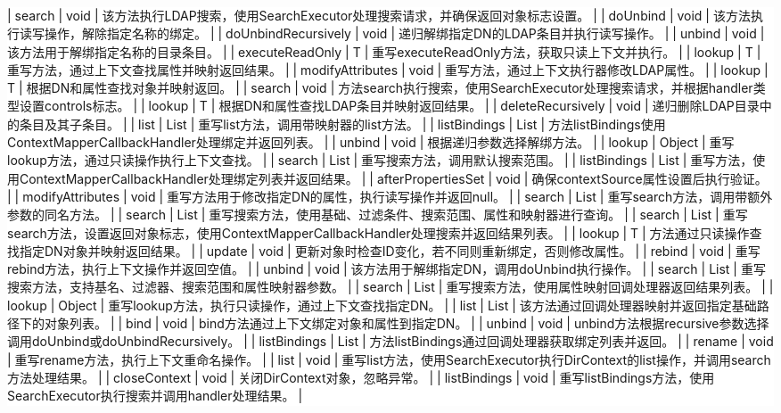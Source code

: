 | search | void | 该方法执行LDAP搜索，使用SearchExecutor处理搜索请求，并确保返回对象标志设置。 |
| doUnbind | void | 该方法执行读写操作，解除指定名称的绑定。 |
| doUnbindRecursively | void | 递归解绑指定DN的LDAP条目并执行读写操作。 |
| unbind | void | 该方法用于解绑指定名称的目录条目。 |
| executeReadOnly | T | 重写executeReadOnly方法，获取只读上下文并执行。 |
| lookup | T | 重写方法，通过上下文查找属性并映射返回结果。 |
| modifyAttributes | void | 重写方法，通过上下文执行器修改LDAP属性。 |
| lookup | T | 根据DN和属性查找对象并映射返回。 |
| search | void | 方法search执行搜索，使用SearchExecutor处理搜索请求，并根据handler类型设置controls标志。 |
| lookup | T | 根据DN和属性查找LDAP条目并映射返回结果。 |
| deleteRecursively | void | 递归删除LDAP目录中的条目及其子条目。 |
| list | List<String> | 重写list方法，调用带映射器的list方法。 |
| listBindings | List<T> | 方法listBindings使用ContextMapperCallbackHandler处理绑定并返回列表。 |
| unbind | void | 根据递归参数选择解绑方法。 |
| lookup | Object | 重写lookup方法，通过只读操作执行上下文查找。 |
| search | List<T> | 重写搜索方法，调用默认搜索范围。 |
| listBindings | List<T> | 重写方法，使用ContextMapperCallbackHandler处理绑定列表并返回结果。 |
| afterPropertiesSet | void | 确保contextSource属性设置后执行验证。 |
| modifyAttributes | void | 重写方法用于修改指定DN的属性，执行读写操作并返回null。 |
| search | List<T> | 重写search方法，调用带额外参数的同名方法。 |
| search | List<T> | 重写搜索方法，使用基础、过滤条件、搜索范围、属性和映射器进行查询。 |
| search | List<T> | 重写search方法，设置返回对象标志，使用ContextMapperCallbackHandler处理搜索并返回结果列表。 |
| lookup | T | 方法通过只读操作查找指定DN对象并映射返回结果。 |
| update | void | 更新对象时检查ID变化，若不同则重新绑定，否则修改属性。 |
| rebind | void | 重写rebind方法，执行上下文操作并返回空值。 |
| unbind | void | 该方法用于解绑指定DN，调用doUnbind执行操作。 |
| search | List<T> | 重写搜索方法，支持基名、过滤器、搜索范围和属性映射器参数。 |
| search | List<T> | 重写搜索方法，使用属性映射回调处理器返回结果列表。 |
| lookup | Object | 重写lookup方法，执行只读操作，通过上下文查找指定DN。 |
| list | List<T> | 该方法通过回调处理器映射并返回指定基础路径下的对象列表。 |
| bind | void | bind方法通过上下文绑定对象和属性到指定DN。 |
| unbind | void | unbind方法根据recursive参数选择调用doUnbind或doUnbindRecursively。 |
| listBindings | List<T> | 方法listBindings通过回调处理器获取绑定列表并返回。 |
| rename | void | 重写rename方法，执行上下文重命名操作。 |
| list | void | 重写list方法，使用SearchExecutor执行DirContext的list操作，并调用search方法处理结果。 |
| closeContext | void | 关闭DirContext对象，忽略异常。 |
| listBindings | void | 重写listBindings方法，使用SearchExecutor执行搜索并调用handler处理结果。 |